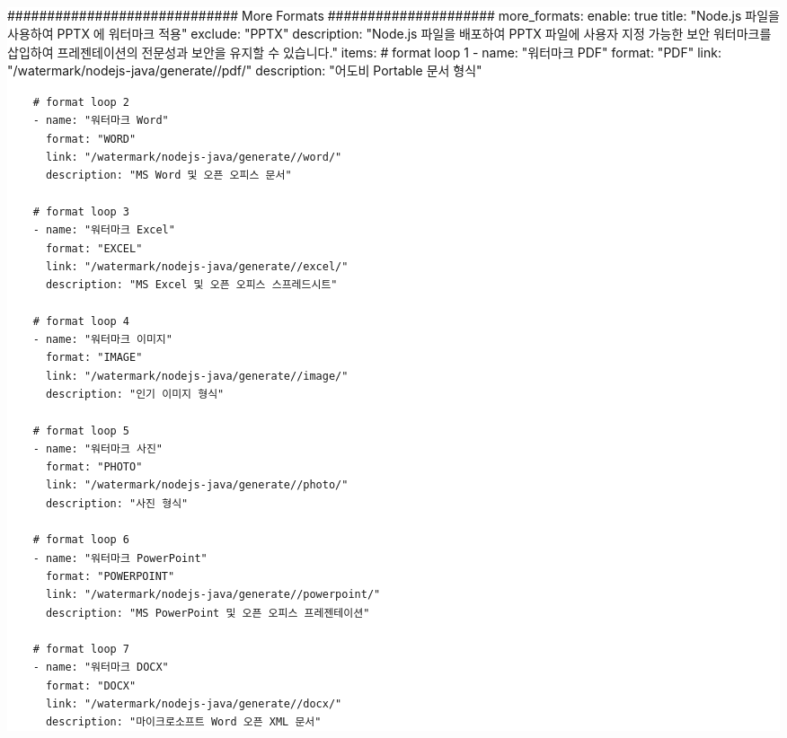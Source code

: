 
############################# More Formats #####################
more_formats:
    enable: true
    title: "Node.js 파일을 사용하여 PPTX 에 워터마크 적용"
    exclude: "PPTX"
    description: "Node.js 파일을 배포하여 PPTX 파일에 사용자 지정 가능한 보안 워터마크를 삽입하여 프레젠테이션의 전문성과 보안을 유지할 수 있습니다."
    items: 
        # format loop 1
        - name: "워터마크 PDF"
          format: "PDF"
          link: "/watermark/nodejs-java/generate//pdf/"
          description: "어도비 Portable 문서 형식"

        # format loop 2
        - name: "워터마크 Word"
          format: "WORD"
          link: "/watermark/nodejs-java/generate//word/"
          description: "MS Word 및 오픈 오피스 문서"
          
        # format loop 3
        - name: "워터마크 Excel"
          format: "EXCEL"
          link: "/watermark/nodejs-java/generate//excel/"
          description: "MS Excel 및 오픈 오피스 스프레드시트"

        # format loop 4
        - name: "워터마크 이미지"
          format: "IMAGE"
          link: "/watermark/nodejs-java/generate//image/"
          description: "인기 이미지 형식"

        # format loop 5
        - name: "워터마크 사진"
          format: "PHOTO"
          link: "/watermark/nodejs-java/generate//photo/"
          description: "사진 형식"

        # format loop 6
        - name: "워터마크 PowerPoint"
          format: "POWERPOINT"
          link: "/watermark/nodejs-java/generate//powerpoint/"
          description: "MS PowerPoint 및 오픈 오피스 프레젠테이션"

        # format loop 7
        - name: "워터마크 DOCX"
          format: "DOCX"
          link: "/watermark/nodejs-java/generate//docx/"
          description: "마이크로소프트 Word 오픈 XML 문서"
          